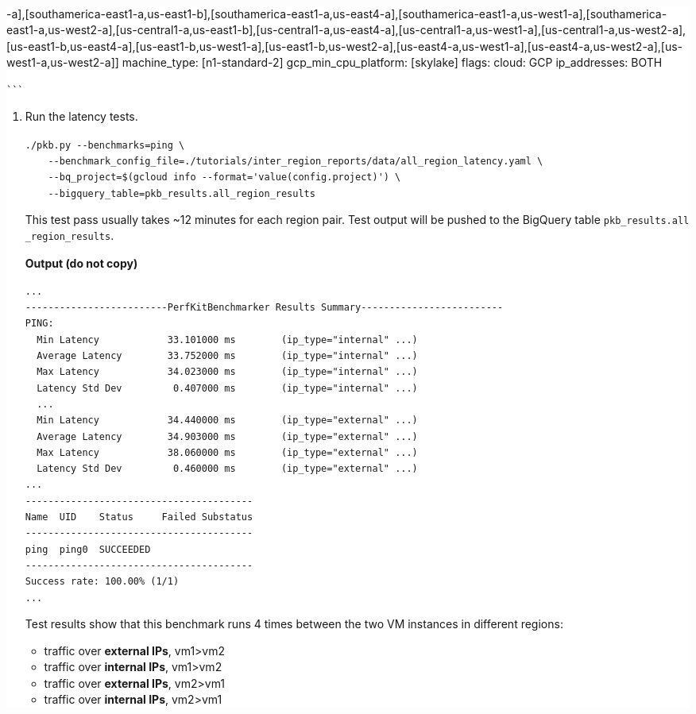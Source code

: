 -a],[southamerica-east1-a,us-east1-b],[southamerica-east1-a,us-east4-a],[southamerica-east1-a,us-west1-a],[southamerica-east1-a,us-west2-a],[us-central1-a,us-east1-b],[us-central1-a,us-east4-a],[us-central1-a,us-west1-a],[us-central1-a,us-west2-a],[us-east1-b,us-east4-a],[us-east1-b,us-west1-a],[us-east1-b,us-west2-a],[us-east4-a,us-west1-a],[us-east4-a,us-west2-a],[us-west1-a,us-west2-a]]
          machine_type: [n1-standard-2]
          gcp_min_cpu_platform: [skylake]
      flags:
        cloud: GCP
        ip_addresses: BOTH

    ```

1.  Run the latency tests.

    ```
    ./pkb.py --benchmarks=ping \
        --benchmark_config_file=./tutorials/inter_region_reports/data/all_region_latency.yaml \
        --bq_project=$(gcloud info --format='value(config.project)') \
        --bigquery_table=pkb_results.all_region_results
    ```

    This test pass usually takes ~12 minutes for each region pair. Test output
    will be pushed to the BigQuery table `pkb_results.all_region_results`.

    __Output (do not copy)__

    ```output
    ...
    -------------------------PerfKitBenchmarker Results Summary-------------------------
    PING:
      Min Latency            33.101000 ms        (ip_type="internal" ...)
      Average Latency        33.752000 ms        (ip_type="internal" ...)
      Max Latency            34.023000 ms        (ip_type="internal" ...)
      Latency Std Dev         0.407000 ms        (ip_type="internal" ...)
      ...
      Min Latency            34.440000 ms        (ip_type="external" ...)
      Average Latency        34.903000 ms        (ip_type="external" ...)
      Max Latency            38.060000 ms        (ip_type="external" ...)
      Latency Std Dev         0.460000 ms        (ip_type="external" ...)
    ...
    ----------------------------------------
    Name  UID    Status     Failed Substatus
    ----------------------------------------
    ping  ping0  SUCCEEDED
    ----------------------------------------
    Success rate: 100.00% (1/1)
    ...
    ```

    Test results show that this benchmark runs 4 times between the two VM
    instances in different regions:

    *   traffic over __external IPs__, vm1>vm2
    *   traffic over __internal IPs__, vm1>vm2
    *   traffic over __external IPs__, vm2>vm1
    *   traffic over __internal IPs__, vm2>vm1
